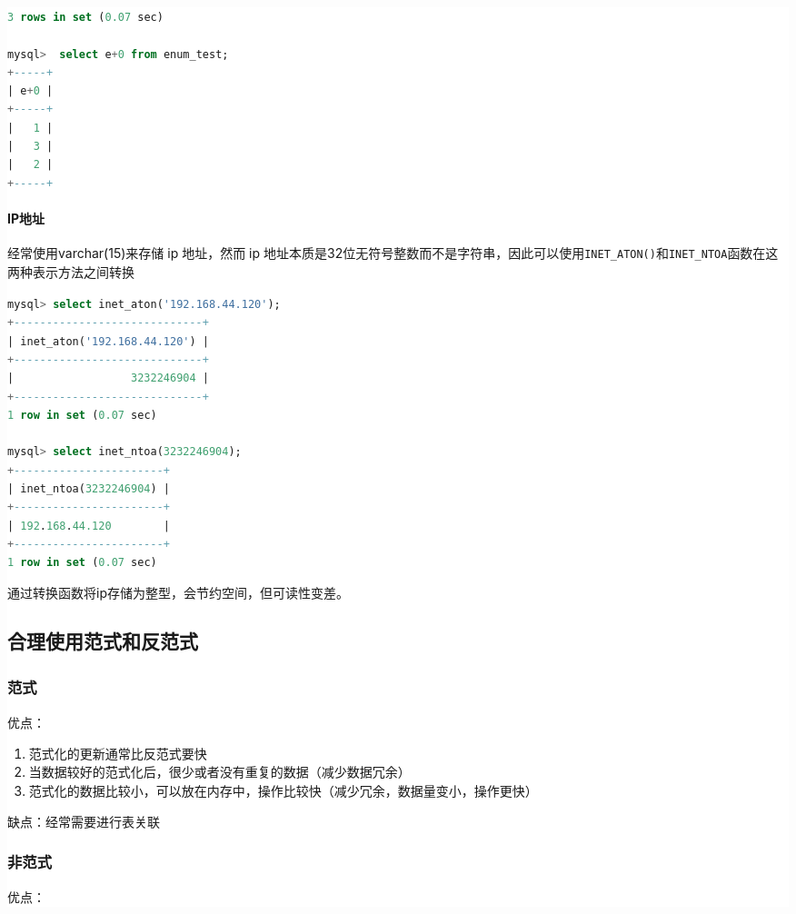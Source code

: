 ```sql
3 rows in set (0.07 sec)

mysql>  select e+0 from enum_test;
+-----+
| e+0 |
+-----+
|   1 |
|   3 |
|   2 |
+-----+
```

#### IP地址

经常使用varchar(15)来存储 ip 地址，然而 ip 地址本质是32位无符号整数而不是字符串，因此可以使用`INET_ATON()`和`INET_NTOA`函数在这两种表示方法之间转换

```sql
mysql> select inet_aton('192.168.44.120');
+-----------------------------+
| inet_aton('192.168.44.120') |
+-----------------------------+
|                  3232246904 |
+-----------------------------+
1 row in set (0.07 sec)

mysql> select inet_ntoa(3232246904);
+-----------------------+
| inet_ntoa(3232246904) |
+-----------------------+
| 192.168.44.120        |
+-----------------------+
1 row in set (0.07 sec)
```

通过转换函数将ip存储为整型，会节约空间，但可读性变差。



## 合理使用范式和反范式

### 范式

优点：

1. 范式化的更新通常比反范式要快
2. 当数据较好的范式化后，很少或者没有重复的数据（减少数据冗余）
3. 范式化的数据比较小，可以放在内存中，操作比较快（减少冗余，数据量变小，操作更快）

缺点：经常需要进行表关联

### 非范式

优点：
